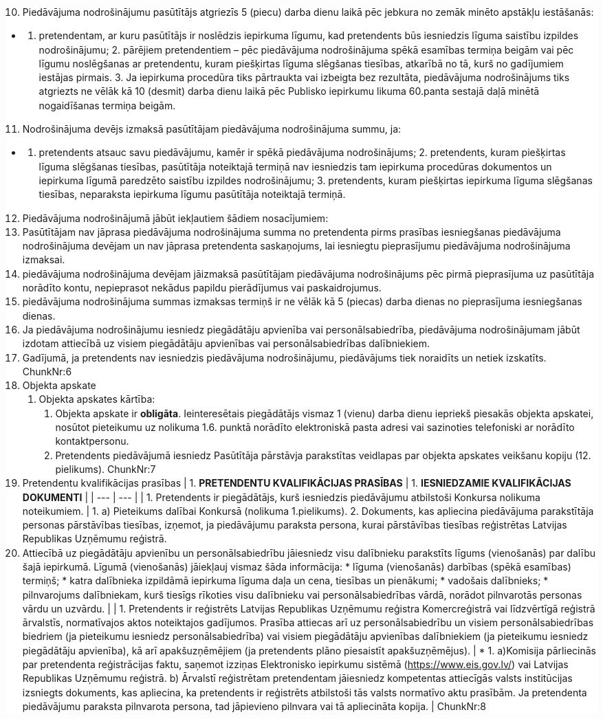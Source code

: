 10. Piedāvājuma nodrošinājumu pasūtītājs atgriezīs 5 (piecu) darba dienu laikā pēc jebkura no zemāk minēto apstākļu iestāšanās:
* 1. pretendentam, ar kuru pasūtītājs ir noslēdzis iepirkuma līgumu, kad pretendents būs iesniedzis līguma saistību izpildes nodrošinājumu;
		2. pārējiem pretendentiem – pēc piedāvājuma nodrošinājuma spēkā esamības termiņa beigām vai pēc līgumu noslēgšanas ar pretendentu, kuram piešķirtas līguma slēgšanas tiesības, atkarībā no tā, kurš no gadījumiem iestājas pirmais.
		3. Ja iepirkuma procedūra tiks pārtraukta vai izbeigta bez rezultāta, piedāvājuma nodrošinājums tiks atgriezts ne vēlāk kā 10 (desmit) darba dienu laikā pēc Publisko iepirkumu likuma 60\.panta sestajā daļā minētā nogaidīšanas termiņa beigām.
11. Nodrošinājuma devējs izmaksā pasūtītājam piedāvājuma nodrošinājuma summu, ja:
* 1. pretendents atsauc savu piedāvājumu, kamēr ir spēkā piedāvājuma nodrošinājums;
		2. pretendents, kuram piešķirtas līguma slēgšanas tiesības, pasūtītāja noteiktajā termiņā nav iesniedzis tam iepirkuma procedūras dokumentos un iepirkuma līgumā paredzēto saistību izpildes nodrošinājumu;
		3. pretendents, kuram piešķirtas iepirkuma līguma slēgšanas tiesības, neparaksta iepirkuma līgumu pasūtītāja noteiktajā termiņā.
12. Piedāvājuma nodrošinājumā jābūt iekļautiem šādiem nosacījumiem:
13. Pasūtītājam nav jāprasa piedāvājuma nodrošinājuma summa no pretendenta pirms prasības iesniegšanas piedāvājuma nodrošinājuma devējam un nav jāprasa pretendenta saskaņojums, lai iesniegtu pieprasījumu piedāvājuma nodrošinājuma izmaksai.
14. piedāvājuma nodrošinājuma devējam jāizmaksā pasūtītājam piedāvājuma nodrošinājums pēc pirmā pieprasījuma uz pasūtītāja norādīto kontu, nepieprasot nekādus papildu pierādījumus vai paskaidrojumus.
15. piedāvājuma nodrošinājuma summas izmaksas termiņš ir ne vēlāk kā 5 (piecas) darba dienas no pieprasījuma iesniegšanas dienas.
16. Ja piedāvājuma nodrošinājumu iesniedz piegādātāju apvienība vai personālsabiedrība, piedāvājuma nodrošinājumam jābūt izdotam attiecībā uz visiem piegādātāju apvienības vai personālsabiedrības dalībniekiem.
17. Gadījumā, ja pretendents nav iesniedzis piedāvājuma nodrošinājumu, piedāvājums tiek noraidīts un netiek izskatīts.
ChunkNr:6
18. Objekta apskate
	1. Objekta apskates kārtība:
		1. Objekta apskate ir **obligāta**. Ieinteresētais piegādātājs vismaz 1 (vienu) darba dienu iepriekš piesakās objekta apskatei, nosūtot pieteikumu uz nolikuma 1\.6\. punktā norādīto elektroniskā pasta adresi vai sazinoties telefoniski ar norādīto kontaktpersonu.
		2. Pretendents piedāvājumā iesniedz Pasūtītāja pārstāvja parakstītas veidlapas par objekta apskates veikšanu kopiju (12\. pielikums).
ChunkNr:7
19. Pretendentu kvalifikācijas prasības
| 1. **PRETENDENTU KVALIFIKĀCIJAS PRASĪBAS** | 1. **IESNIEDZAMIE KVALIFIKĀCIJAS DOKUMENTI** |
| --- | --- |
| 1. Pretendents ir piegādātājs, kurš iesniedzis piedāvājumu atbilstoši Konkursa nolikuma noteikumiem. | 1. a) Pieteikums dalībai Konkursā (nolikuma 1\.pielikums). 2. Dokuments, kas apliecina piedāvājuma parakstītāja personas pārstāvības tiesības, izņemot, ja piedāvājumu paraksta persona, kurai pārstāvības tiesības reģistrētas Latvijas Republikas Uzņēmumu reģistrā.
3. Attiecībā uz piegādātāju apvienību un personālsabiedrību jāiesniedz visu dalībnieku parakstīts līgums (vienošanās) par dalību šajā iepirkumā. Līgumā (vienošanās) jāiekļauj vismaz šāda informācija: 	* līguma (vienošanās) darbības (spēkā esamības) termiņš; 	* katra dalībnieka izpildāmā iepirkuma līguma daļa un cena, tiesības un pienākumi; 	* vadošais dalībnieks; 	* pilnvarojums dalībniekam, kurš tiesīgs rīkoties visu dalībnieku vai personālsabiedrības vārdā, norādot pilnvarotās personas vārdu un uzvārdu. |
| 1. Pretendents ir reģistrēts Latvijas Republikas Uzņēmumu reģistra Komercreģistrā vai līdzvērtīgā reģistrā ārvalstīs, normatīvajos aktos noteiktajos gadījumos. Prasība attiecas arī uz personālsabiedrību un visiem personālsabiedrības biedriem (ja pieteikumu iesniedz personālsabiedrība) vai visiem piegādātāju apvienības dalībniekiem (ja pieteikumu iesniedz piegādātāju apvienība), kā arī apakšuzņēmējiem (ja pretendents plāno piesaistīt apakšuzņēmējus). | * 1. a)Komisija pārliecinās par pretendenta reģistrācijas faktu, saņemot izziņas Elektronisko iepirkumu sistēmā (https://www.eis.gov.lv/) vai Latvijas Republikas Uzņēmumu reģistrā.  b) Ārvalstī reģistrētam pretendentam jāiesniedz kompetentas attiecīgās valsts institūcijas izsniegts dokuments, kas apliecina, ka pretendents ir reģistrēts atbilstoši tās valsts normatīvo aktu prasībām. Ja pretendenta piedāvājumu paraksta pilnvarota persona, tad jāpievieno pilnvara vai tā apliecināta kopija. |
ChunkNr:8